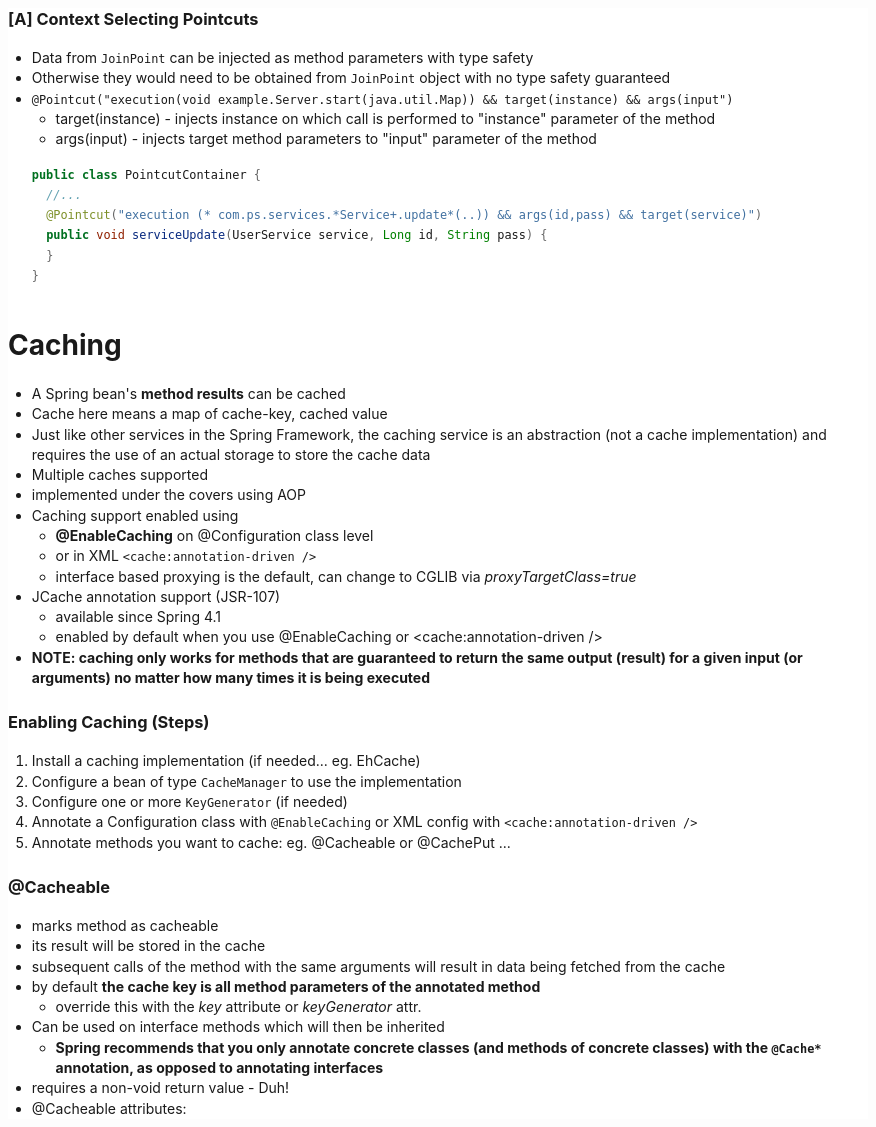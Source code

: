 ```java
```

### [A] Context Selecting Pointcuts
* Data from ```JoinPoint``` can be injected as method parameters with type safety
* Otherwise they would need to be obtained from ```JoinPoint``` object with no type safety guaranteed
* ```@Pointcut("execution(void example.Server.start(java.util.Map)) && target(instance) && args(input")```
  * target(instance) - injects instance on which call is performed to "instance" parameter of the method
  * args(input) - injects target method parameters to "input" parameter of the method
  ```java
  public class PointcutContainer {
    //...
    @Pointcut("execution (* com.ps.services.*Service+.update*(..)) && args(id,pass) && target(service)")
    public void serviceUpdate(UserService service, Long id, String pass) {
    }
  }
  ```

Caching
=======================================================================================================================
* A Spring bean's **method results** can be cached
* Cache here means a map of cache-key, cached value
* Just like other services in the Spring Framework, the caching service is an abstraction (not a cache implementation)
and requires the use of an actual storage to store the cache data
* Multiple caches supported
* implemented under the covers using AOP
* Caching support enabled using
  * **@EnableCaching** on @Configuration class level
  * or in XML ```<cache:annotation-driven />```
  * interface based proxying is the default, can change to CGLIB via *proxyTargetClass=true*
* JCache annotation support (JSR-107)
  * available since Spring 4.1
  * enabled by default when you use @EnableCaching or <cache:annotation-driven />
* **NOTE: caching only works for methods that are guaranteed to return the same output (result) for a given
input (or arguments) no matter how many times it is being executed**

### Enabling Caching (Steps)
1. Install a caching implementation (if needed... eg. EhCache)
2. Configure a bean of type ```CacheManager``` to use the implementation
3. Configure one or more ```KeyGenerator``` (if needed)
4. Annotate a Configuration class with ```@EnableCaching``` or XML config with ```<cache:annotation-driven />```
5. Annotate methods you want to cache: eg. @Cacheable or @CachePut ...

### @Cacheable
* marks method as cacheable
* its result will be stored in the cache
* subsequent calls of the method with the same arguments will result in data being fetched from the cache
* by default **the cache key is all method parameters of the annotated method**
  * override this with the *key* attribute or *keyGenerator* attr.
* Can be used on interface methods which will then be inherited
  * **Spring recommends that you only annotate concrete classes (and methods of concrete classes) with the ```@Cache*```
  annotation, as opposed to annotating interfaces**
* requires a non-void return value - Duh!
* @Cacheable attributes: